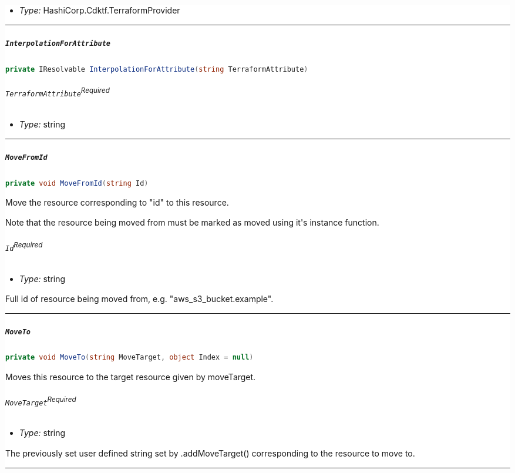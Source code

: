 - *Type:* HashiCorp.Cdktf.TerraformProvider

---

##### `InterpolationForAttribute` <a name="InterpolationForAttribute" id="@cdktf/provider-consul.aclRolePolicyAttachment.AclRolePolicyAttachment.interpolationForAttribute"></a>

```csharp
private IResolvable InterpolationForAttribute(string TerraformAttribute)
```

###### `TerraformAttribute`<sup>Required</sup> <a name="TerraformAttribute" id="@cdktf/provider-consul.aclRolePolicyAttachment.AclRolePolicyAttachment.interpolationForAttribute.parameter.terraformAttribute"></a>

- *Type:* string

---

##### `MoveFromId` <a name="MoveFromId" id="@cdktf/provider-consul.aclRolePolicyAttachment.AclRolePolicyAttachment.moveFromId"></a>

```csharp
private void MoveFromId(string Id)
```

Move the resource corresponding to "id" to this resource.

Note that the resource being moved from must be marked as moved using it's instance function.

###### `Id`<sup>Required</sup> <a name="Id" id="@cdktf/provider-consul.aclRolePolicyAttachment.AclRolePolicyAttachment.moveFromId.parameter.id"></a>

- *Type:* string

Full id of resource being moved from, e.g. "aws_s3_bucket.example".

---

##### `MoveTo` <a name="MoveTo" id="@cdktf/provider-consul.aclRolePolicyAttachment.AclRolePolicyAttachment.moveTo"></a>

```csharp
private void MoveTo(string MoveTarget, object Index = null)
```

Moves this resource to the target resource given by moveTarget.

###### `MoveTarget`<sup>Required</sup> <a name="MoveTarget" id="@cdktf/provider-consul.aclRolePolicyAttachment.AclRolePolicyAttachment.moveTo.parameter.moveTarget"></a>

- *Type:* string

The previously set user defined string set by .addMoveTarget() corresponding to the resource to move to.

---